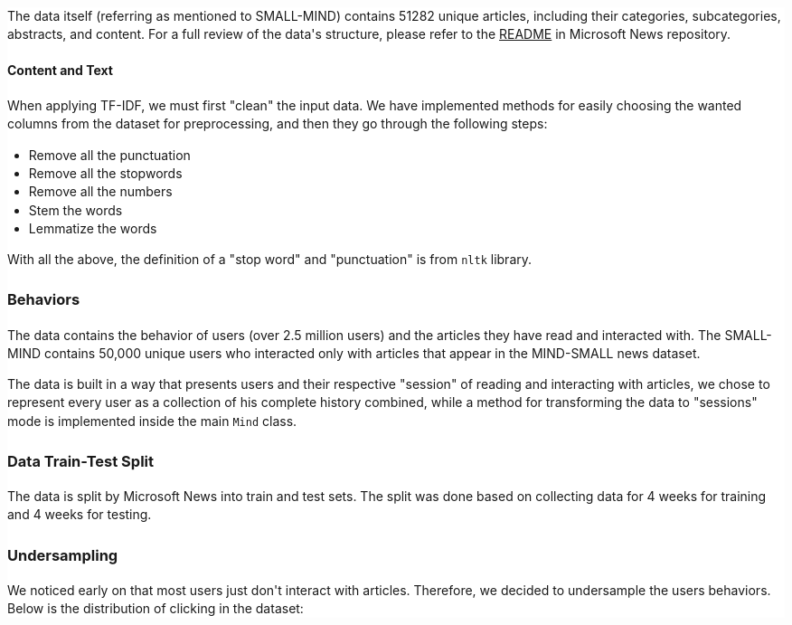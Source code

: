 The data itself (referring as mentioned to SMALL-MIND) contains 51282 unique articles, including their categories, subcategories, abstracts, and content. For
a full review of the data's structure, please refer to the
[README](https://github.com/msnews/msnews.github.io/blob/master/assets/doc/introduction.md) in Microsoft News repository.

#### Content and Text 
When applying TF-IDF, we must first "clean" the input data. We have implemented methods for easily choosing the wanted
columns from the dataset for preprocessing, and then they go through the following steps:
- Remove all the punctuation
- Remove all the stopwords
- Remove all the numbers
- Stem the words
- Lemmatize the words

With all the above, the definition of a "stop word" and "punctuation" is from `nltk` library.

### Behaviors 
The data contains the behavior of users (over 2.5 million users) and the articles they have read and interacted with. The
SMALL-MIND contains 50,000 unique users who interacted only with articles that appear in the MIND-SMALL news dataset.

The data is built in a way that presents users and their respective "session" of reading and interacting with articles,
we chose to represent every user as a collection of his complete history combined, while a method for transforming the
data to "sessions" mode is implemented inside the main `Mind` class.

### Data Train-Test Split
The data is split by Microsoft News into train and test sets. The split was done based on collecting data for 4 weeks for
training and 4 weeks for testing.

### Undersampling
We noticed early on that most users just don't interact with articles. Therefore, we decided to undersample the users 
behaviors. Below is the distribution of clicking in the dataset:

